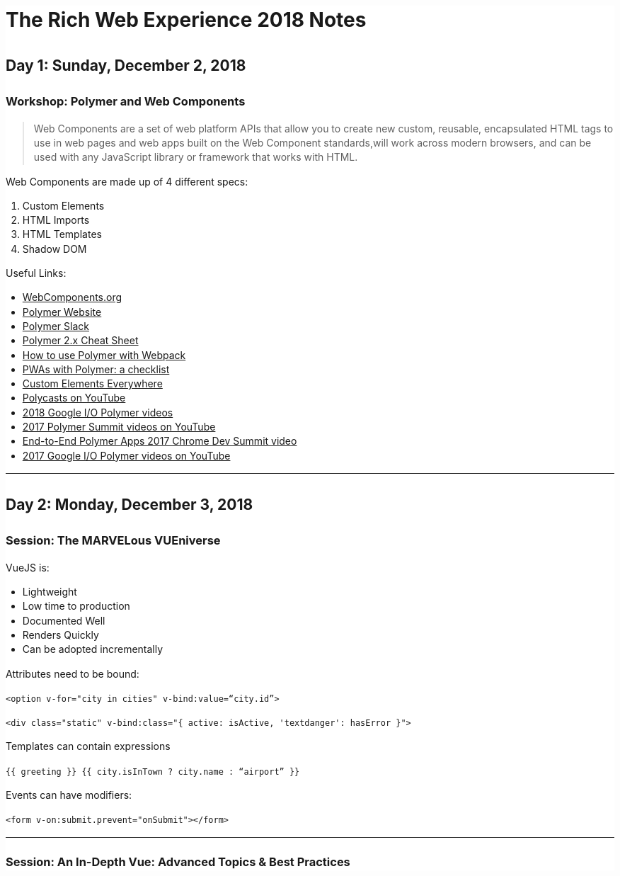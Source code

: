 # The Rich Web Experience 2018 Notes
## Day 1: Sunday, December 2, 2018
### Workshop: Polymer and Web Components

> Web Components are a set of web platform APIs that allow you to create new custom, reusable, encapsulated HTML tags to use in web pages and web apps built on the Web Component standards,will work across modern browsers, and can be used with any JavaScript library or framework that works with HTML.

Web Components are made up of 4 different specs:

1. Custom Elements
2. HTML Imports
3. HTML Templates
4. Shadow DOM

Useful Links:
* [WebComponents.org](http://webcomponents.org)
* [Polymer Website](http://polymer-project.org)
* [Polymer Slack](http://polymer-slack.herokuapp.com)
* [Polymer 2.x Cheat Sheet](https://meowni.ca/posts/polymer-2-cheatsheet/)
* [How to use Polymer with Webpack](http://robdodson.me/how-to-use-polymer-with-webpack/)
* [PWAs with Polymer: a checklist](https://meowni.ca/posts/polymer-pwa-checklist/)
* [Custom Elements Everywhere](https://custom-elements-everywhere.com/)
* [Polycasts on YouTube](https://www.youtube.com/playlist?list=PLOU2XLYxmsII5c3Mgw6fNYCzaWrsM3sMN)
* [2018 Google I/O Polymer videos](https://www.polymer-project.org/blog/2018-05-09-polymer-at-io-2018)
* [2017 Polymer Summit videos on YouTube](https://www.youtube.com/playlist?list=PLNYkxOF6rcIDP0PqVaJxqNWwIgvoEPzJi)
* [End-to-End Polymer Apps 2017 Chrome Dev Summit video](https://youtu.be/Wu2GCRkDecI)
* [2017 Google I/O Polymer videos on YouTube](https://www.youtube.com/playlist?list=PL_c6rbXV248du6m1VJABo32mP7sXWVb4m)

---

## Day 2: Monday, December 3, 2018
### Session: The MARVELous VUEniverse

VueJS is:
* Lightweight
* Low time to production
* Documented Well
* Renders Quickly
* Can be adopted incrementally

Attributes need to be bound:

```<option v-for="city in cities" v-bind:value=“city.id”>```

```<div class="static" v-bind:class="{ active: isActive, 'textdanger': hasError }">```

Templates can contain expressions

```{{ greeting }} {{ city.isInTown ? city.name : “airport” }}```

Events can have modifiers:

```<form v-on:submit.prevent="onSubmit"></form>```

---

### Session: An In-Depth Vue: Advanced Topics & Best Practices

```
